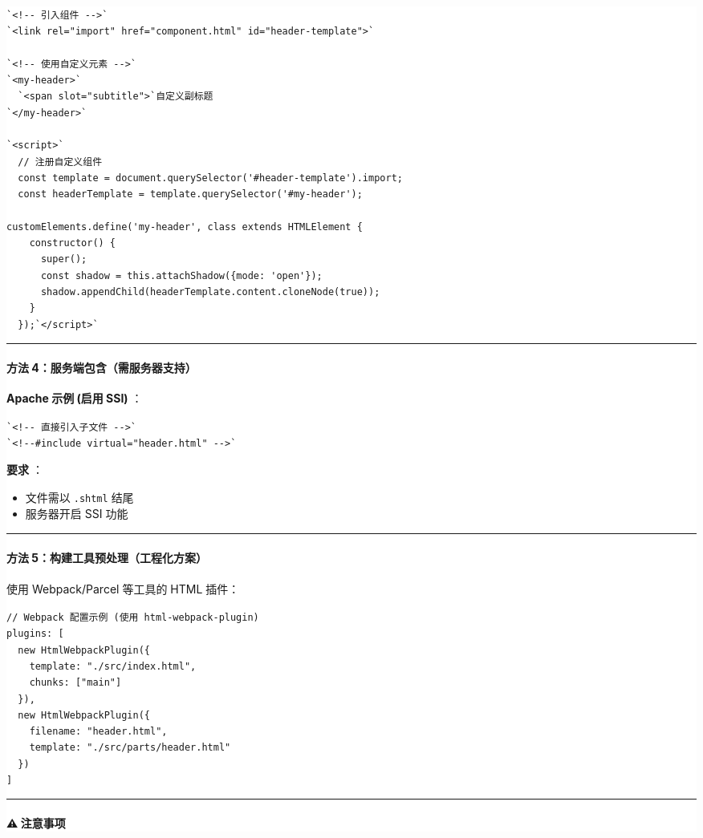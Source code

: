     `<!-- 引入组件 -->`
    `<link rel="import" href="component.html" id="header-template">`

    `<!-- 使用自定义元素 -->`
    `<my-header>`
      `<span slot="subtitle">`自定义副标题
    `</my-header>`

    `<script>`
      // 注册自定义组件
      const template = document.querySelector('#header-template').import;
      const headerTemplate = template.querySelector('#my-header');

    customElements.define('my-header', class extends HTMLElement {
        constructor() {
          super();
          const shadow = this.attachShadow({mode: 'open'});
          shadow.appendChild(headerTemplate.content.cloneNode(true));
        }
      });`</script>`

---

#### 方法 4：服务端包含（需服务器支持）

**Apache 示例 (启用 SSI)** ：

    `<!-- 直接引入子文件 -->`
    `<!--#include virtual="header.html" -->`

**要求** ：

* 文件需以 `.shtml` 结尾
* 服务器开启 SSI 功能

---

#### 方法 5：构建工具预处理（工程化方案）

使用 Webpack/Parcel 等工具的 HTML 插件：

    // Webpack 配置示例 (使用 html-webpack-plugin)
    plugins: [
      new HtmlWebpackPlugin({
        template: "./src/index.html",
        chunks: ["main"]
      }),
      new HtmlWebpackPlugin({
        filename: "header.html",
        template: "./src/parts/header.html"
      })
    ]

---

#### ⚠️ 注意事项
